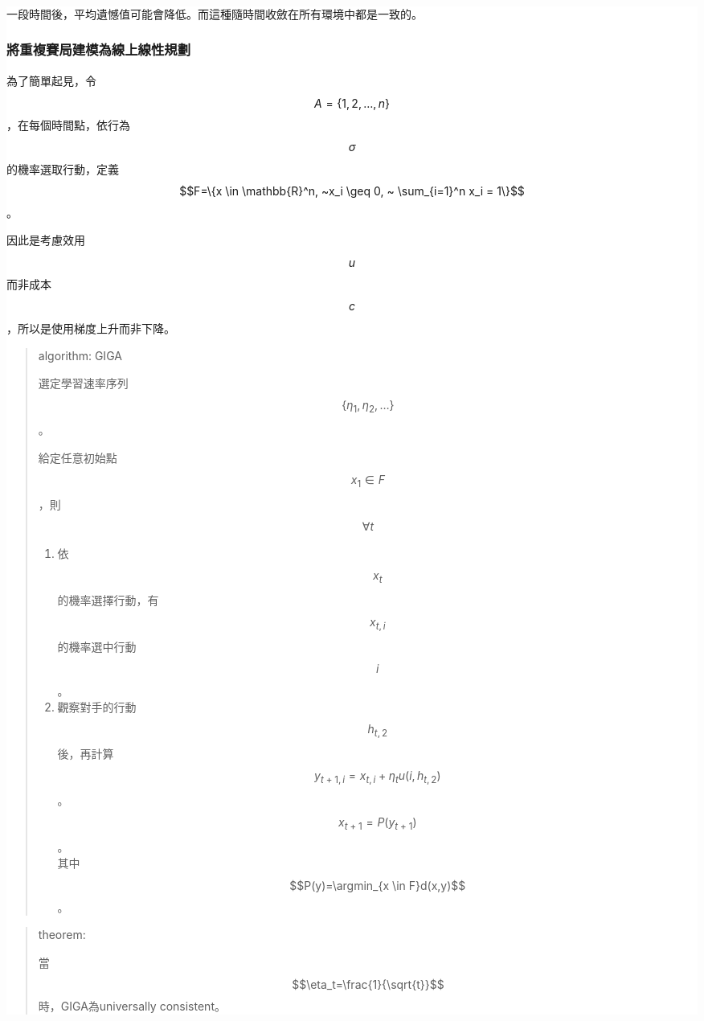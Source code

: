 一段時間後，平均遺憾值可能會降低。而這種隨時間收斂在所有環境中都是一致的。

### 將重複賽局建模為線上線性規劃

為了簡單起見，令$$A=\{1,2,\dots, n\}$$，在每個時間點，依行為$$\sigma$$的機率選取行動，定義$$F=\{x \in \mathbb{R}^n, ~x_i \geq 0, ~ \sum_{i=1}^n x_i = 1\}$$。

因此是考慮效用$$u$$而非成本$$c$$，所以是使用梯度上升而非下降。

> algorithm: GIGA
>
> 選定學習速率序列$$\{\eta_1, \eta_2, \dots \}$$。
>
> 給定任意初始點$$x_1 \in F$$，則$$\forall t$$
>
> 1. 依$$x_t$$的機率選擇行動，有$$x_{t,i}$$的機率選中行動$$i$$。
> 2. 觀察對手的行動$$h_{t,2}$$後，再計算 $$y_{t+1, i} = x_{t,i}+\eta_t u(i, h_{t,2})$$。$$x_{t+1}=P(y_{t+1})$$。\
>    其中$$P(y)=\argmin_{x \in F}d(x,y)$$。

> theorem:&#x20;
>
> 當$$\eta_t=\frac{1}{\sqrt{t}}$$時，GIGA為universally consistent。

